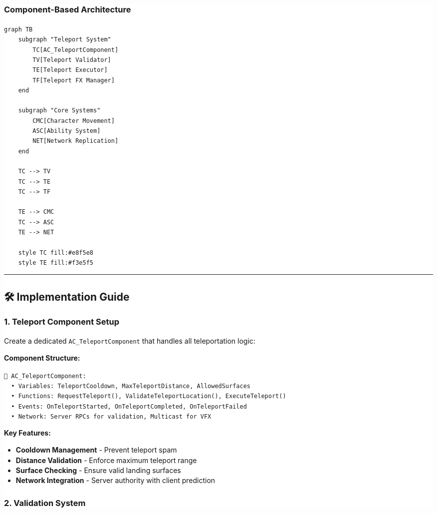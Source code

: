 ### **Component-Based Architecture**

```mermaid
graph TB
    subgraph "Teleport System"
        TC[AC_TeleportComponent]
        TV[Teleport Validator]
        TE[Teleport Executor]
        TF[Teleport FX Manager]
    end
    
    subgraph "Core Systems"
        CMC[Character Movement]
        ASC[Ability System]
        NET[Network Replication]
    end
    
    TC --> TV
    TC --> TE
    TC --> TF
    
    TE --> CMC
    TC --> ASC
    TE --> NET
    
    style TC fill:#e8f5e8
    style TE fill:#f3e5f5
```

---

## 🛠️ **Implementation Guide**

### **1. Teleport Component Setup**

Create a dedicated `AC_TeleportComponent` that handles all teleportation logic:

**Component Structure:**
```
🔹 AC_TeleportComponent:
  • Variables: TeleportCooldown, MaxTeleportDistance, AllowedSurfaces
  • Functions: RequestTeleport(), ValidateTeleportLocation(), ExecuteTeleport()
  • Events: OnTeleportStarted, OnTeleportCompleted, OnTeleportFailed
  • Network: Server RPCs for validation, Multicast for VFX
```

**Key Features:**
- **Cooldown Management** - Prevent teleport spam
- **Distance Validation** - Enforce maximum teleport range
- **Surface Checking** - Ensure valid landing surfaces
- **Network Integration** - Server authority with client prediction

### **2. Validation System**
